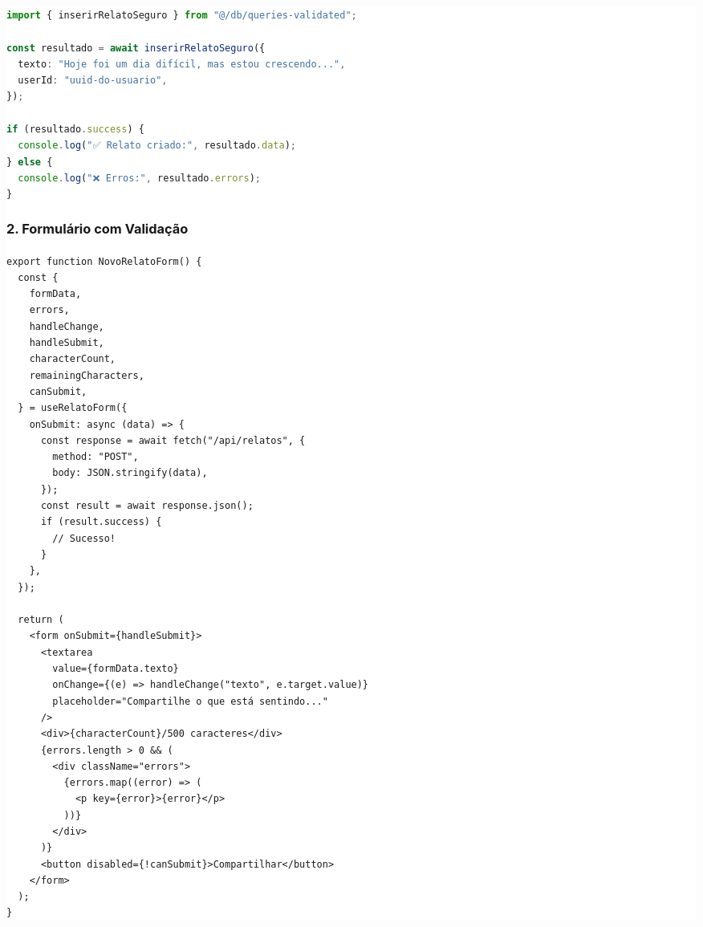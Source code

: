 ```typescript
import { inserirRelatoSeguro } from "@/db/queries-validated";

const resultado = await inserirRelatoSeguro({
  texto: "Hoje foi um dia difícil, mas estou crescendo...",
  userId: "uuid-do-usuario",
});

if (resultado.success) {
  console.log("✅ Relato criado:", resultado.data);
} else {
  console.log("❌ Erros:", resultado.errors);
}
```

### 2. **Formulário com Validação**

```tsx
export function NovoRelatoForm() {
  const {
    formData,
    errors,
    handleChange,
    handleSubmit,
    characterCount,
    remainingCharacters,
    canSubmit,
  } = useRelatoForm({
    onSubmit: async (data) => {
      const response = await fetch("/api/relatos", {
        method: "POST",
        body: JSON.stringify(data),
      });
      const result = await response.json();
      if (result.success) {
        // Sucesso!
      }
    },
  });

  return (
    <form onSubmit={handleSubmit}>
      <textarea
        value={formData.texto}
        onChange={(e) => handleChange("texto", e.target.value)}
        placeholder="Compartilhe o que está sentindo..."
      />
      <div>{characterCount}/500 caracteres</div>
      {errors.length > 0 && (
        <div className="errors">
          {errors.map((error) => (
            <p key={error}>{error}</p>
          ))}
        </div>
      )}
      <button disabled={!canSubmit}>Compartilhar</button>
    </form>
  );
}
```

